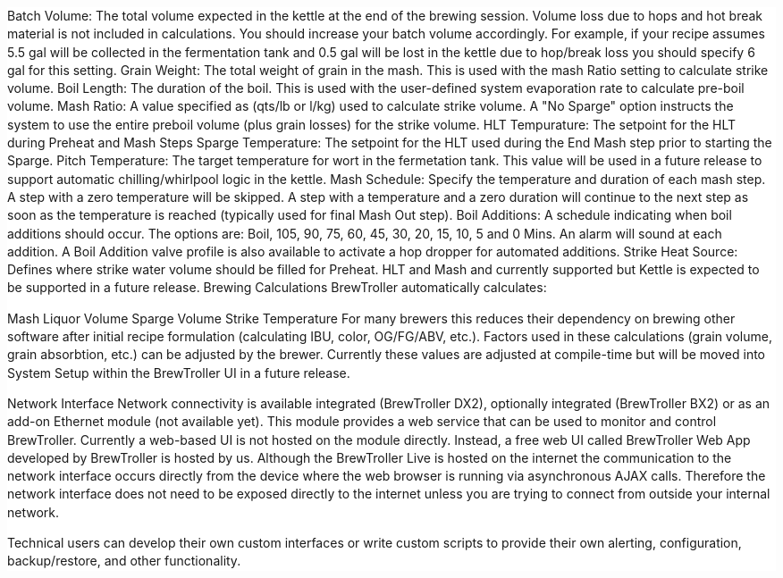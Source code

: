 Batch Volume: The total volume expected in the kettle at the end of the brewing session. Volume loss due to hops and hot break material is not included in calculations. You should increase your batch volume accordingly. For example, if your recipe assumes 5.5 gal will be collected in the fermentation tank and 0.5 gal will be lost in the kettle due to hop/break loss you should specify 6 gal for this setting.
Grain Weight: The total weight of grain in the mash. This is used with the mash Ratio setting to calculate strike volume.
Boil Length: The duration of the boil. This is used with the user-defined system evaporation rate to calculate pre-boil volume.
Mash Ratio: A value specified as (qts/lb or l/kg) used to calculate strike volume. A "No Sparge" option instructs the system to use the entire preboil volume (plus grain losses) for the strike volume.
HLT Tempurature: The setpoint for the HLT during Preheat and Mash Steps
Sparge Temperature: The setpoint for the HLT used during the End Mash step prior to starting the Sparge.
Pitch Temperature: The target temperature for wort in the fermetation tank. This value will be used in a future release to support automatic chilling/whirlpool logic in the kettle.
Mash Schedule: Specify the temperature and duration of each mash step. A step with a zero temperature will be skipped. A step with a temperature and a zero duration will continue to the next step as soon as the temperature is reached (typically used for final Mash Out step).
Boil Additions: A schedule indicating when boil additions should occur. The options are: Boil, 105, 90, 75, 60, 45, 30, 20, 15, 10, 5 and 0 Mins. An alarm will sound at each addition. A Boil Addition valve profile is also available to activate a hop dropper for automated additions.
Strike Heat Source: Defines where strike water volume should be filled for Preheat. HLT and Mash and currently supported but Kettle is expected to be supported in a future release.
Brewing Calculations
BrewTroller automatically calculates:

Mash Liquor Volume
Sparge Volume
Strike Temperature
For many brewers this reduces their dependency on brewing other software after initial recipe formulation (calculating IBU, color, OG/FG/ABV, etc.). Factors used in these calculations (grain volume, grain absorbtion, etc.) can be adjusted by the brewer. Currently these values are adjusted at compile-time but will be moved into System Setup within the BrewTroller UI in a future release.

Network Interface
Network connectivity is available integrated (BrewTroller DX2), optionally integrated (BrewTroller BX2) or as an add-on Ethernet module (not available yet). This module provides a web service that can be used to monitor and control BrewTroller. Currently a web-based UI is not hosted on the module directly. Instead, a free web UI called BrewTroller Web App developed by BrewTroller is hosted by us. Although the BrewTroller Live is hosted on the internet the communication to the network interface occurs directly from the device where the web browser is running via asynchronous AJAX calls. Therefore the network interface does not need to be exposed directly to the internet unless you are trying to connect from outside your internal network.

Technical users can develop their own custom interfaces or write custom scripts to provide their own alerting, configuration, backup/restore, and other functionality.


